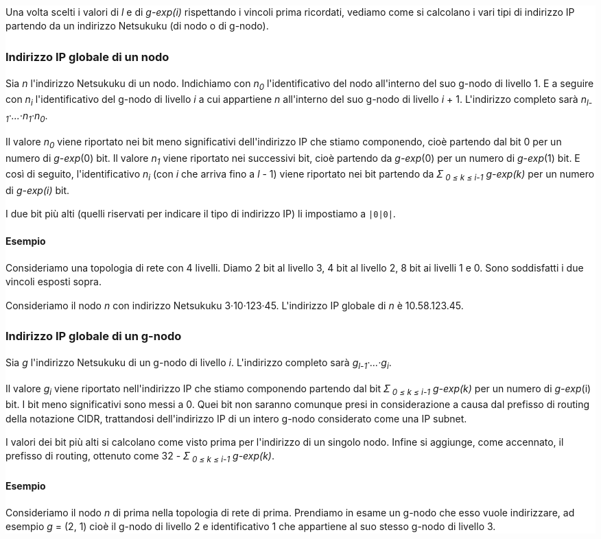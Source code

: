Una volta scelti i valori di *l* e di *g-exp(i)* rispettando i vincoli prima ricordati, vediamo come si
calcolano i vari tipi di indirizzo IP partendo da un indirizzo Netsukuku (di nodo o di g-nodo).

### <a name="Indirizzo_globale_nodo"></a>Indirizzo IP globale di un nodo

Sia *n* l'indirizzo Netsukuku di un nodo. Indichiamo con *n<sub>0</sub>* l'identificativo del nodo
all'interno del suo g-nodo di livello 1. E a seguire con *n<sub>i</sub>* l'identificativo del g-nodo di
livello *i* a cui appartiene *n* all'interno del suo g-nodo di livello *i* + 1. L'indirizzo completo sarà
*n<sub>l-1</sub>·...·n<sub>1</sub>·n<sub>0</sub>*.

Il valore *n<sub>0</sub>* viene riportato nei bit meno significativi dell'indirizzo IP che stiamo
componendo, cioè partendo dal bit 0 per un numero di *g-exp*(0) bit. Il valore *n<sub>1</sub>* viene
riportato nei successivi bit, cioè partendo da *g-exp*(0) per un numero di *g-exp*(1) bit. E così di
seguito, l'identificativo *n<sub>i</sub>* (con *i* che arriva fino a *l* - 1) viene riportato nei bit
partendo da 𝛴 *<sub>0 ≤ k ≤ i-1</sub>* *g-exp(k)* per un numero di *g-exp(i)* bit.

I due bit più alti (quelli riservati per indicare il tipo di indirizzo IP) li impostiamo a `|0|0|`.

#### Esempio

Consideriamo una topologia di rete con 4 livelli. Diamo 2 bit al livello 3, 4 bit al livello 2, 8 bit
ai livelli 1 e 0. Sono soddisfatti i due vincoli esposti sopra.

Consideriamo il nodo *n* con indirizzo Netsukuku 3·10·123·45. L'indirizzo IP globale di *n* è 10.58.123.45.

### <a name="Indirizzo_globale_gnodo"></a>Indirizzo IP globale di un g-nodo

Sia *g* l'indirizzo Netsukuku di un g-nodo di livello *i*. L'indirizzo completo sarà
*g<sub>l-1</sub>·...·g<sub>i</sub>*.

Il valore *g<sub>i</sub>* viene riportato nell'indirizzo IP che stiamo componendo partendo dal
bit 𝛴 *<sub>0 ≤ k ≤ i-1</sub>* *g-exp(k)* per un numero di *g-exp*(i) bit. I bit meno significativi
sono messi a 0. Quei bit non saranno comunque presi in considerazione a causa dal prefisso di routing
della notazione CIDR, trattandosi dell'indirizzo IP di un intero g-nodo considerato come una IP subnet.

I valori dei bit più alti si calcolano come visto prima per l'indirizzo di un singolo nodo. Infine si
aggiunge, come accennato, il prefisso di routing, ottenuto come 32 - 𝛴 *<sub>0 ≤ k ≤ i-1</sub>* *g-exp(k)*.

#### Esempio

Consideriamo il nodo *n* di prima nella topologia di rete di prima. Prendiamo in esame un g-nodo che
esso vuole indirizzare, ad esempio *g* = (2, 1) cioè il g-nodo di livello 2 e identificativo 1 che
appartiene al suo stesso g-nodo di livello 3.
